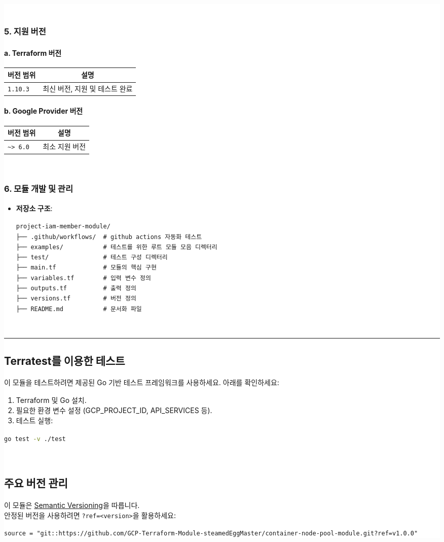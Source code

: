 <br>

### 5. 지원 버전

#### a.  Terraform 버전
| 버전 범위 | 설명                              |
|-----------|-----------------------------------|
| `1.10.3`   | 최신 버전, 지원 및 테스트 완료                  |

#### b. Google Provider 버전
| 버전 범위 | 설명                              |
|-----------|-----------------------------------|
| `~> 6.0`  | 최소 지원 버전                   |

<br>

### 6. 모듈 개발 및 관리

- **저장소 구조**:
  ```
  project-iam-member-module/
  ├── .github/workflows/  # github actions 자동화 테스트
  ├── examples/           # 테스트를 위한 루트 모듈 모음 디렉터리
  ├── test/               # 테스트 구성 디렉터리
  ├── main.tf             # 모듈의 핵심 구현
  ├── variables.tf        # 입력 변수 정의
  ├── outputs.tf          # 출력 정의
  ├── versions.tf         # 버전 정의
  ├── README.md           # 문서화 파일
  ```
<br>

---

## Terratest를 이용한 테스트
이 모듈을 테스트하려면 제공된 Go 기반 테스트 프레임워크를 사용하세요. 아래를 확인하세요:

1. Terraform 및 Go 설치.
2. 필요한 환경 변수 설정 (GCP_PROJECT_ID, API_SERVICES 등).
3. 테스트 실행:
```bash
go test -v ./test
```

<br>

## 주요 버전 관리
이 모듈은 [Semantic Versioning](https://semver.org/)을 따릅니다.  
안정된 버전을 사용하려면 `?ref=<version>`을 활용하세요:

```hcl
source = "git::https://github.com/GCP-Terraform-Module-steamedEggMaster/container-node-pool-module.git?ref=v1.0.0"
```
